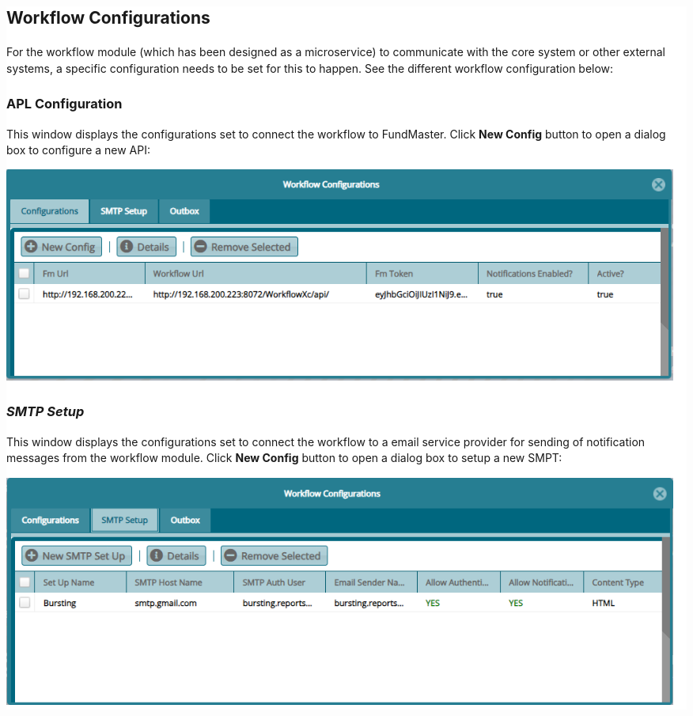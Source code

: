 ## Workflow Configurations

For the workflow module (which has been designed as a microservice) to
communicate with the core system or other external systems, a specific
configuration needs to be set for this to happen. See the different
workflow configuration below:

### APL Configuration

This window displays the configurations set to connect the workflow to
FundMaster. Click **New Config** button to open a dialog box to
configure a new API:

<img  alt="API config" width="98%" height="auto"  class="center"  src="../.vuepress/public/Workflow/image27.png"> 


### *SMTP Setup*

This window displays the configurations set to connect the workflow to a
email service provider for sending of notification messages from the
workflow module. Click **New Config** button to open a dialog box to
setup a new SMPT:

<img  alt="New Config for SMTP Setup" width="98%" height="auto"  class="center"  src="../.vuepress/public/Workflow/image28.png"> 
